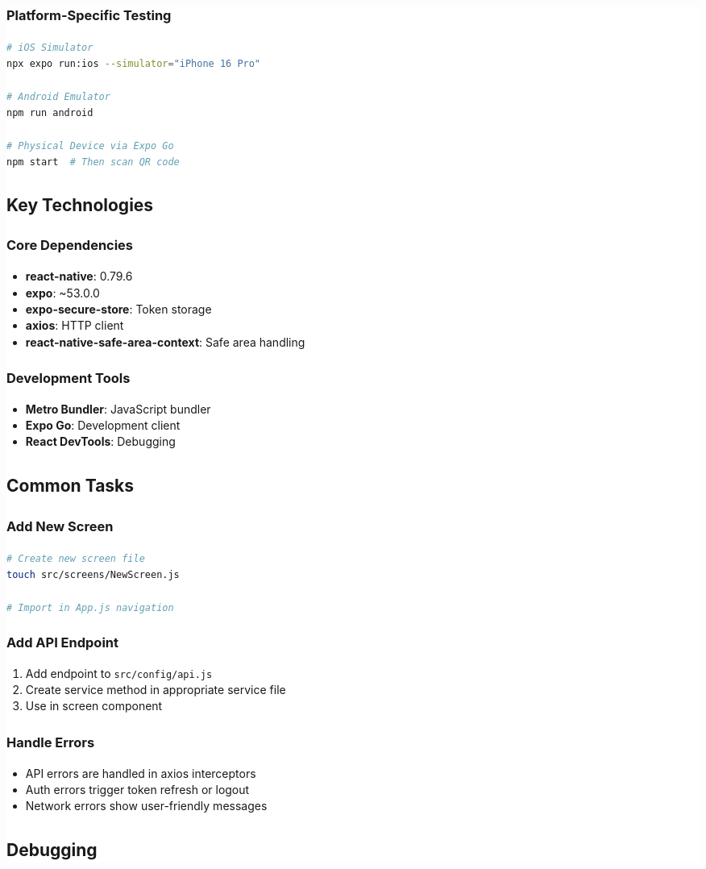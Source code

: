 ### Platform-Specific Testing
```bash
# iOS Simulator
npx expo run:ios --simulator="iPhone 16 Pro"

# Android Emulator
npm run android

# Physical Device via Expo Go
npm start  # Then scan QR code
```

## Key Technologies

### Core Dependencies
- **react-native**: 0.79.6
- **expo**: ~53.0.0
- **expo-secure-store**: Token storage
- **axios**: HTTP client
- **react-native-safe-area-context**: Safe area handling

### Development Tools
- **Metro Bundler**: JavaScript bundler
- **Expo Go**: Development client
- **React DevTools**: Debugging

## Common Tasks

### Add New Screen
```bash
# Create new screen file
touch src/screens/NewScreen.js

# Import in App.js navigation
```

### Add API Endpoint
1. Add endpoint to `src/config/api.js`
2. Create service method in appropriate service file
3. Use in screen component

### Handle Errors
- API errors are handled in axios interceptors
- Auth errors trigger token refresh or logout
- Network errors show user-friendly messages

## Debugging
